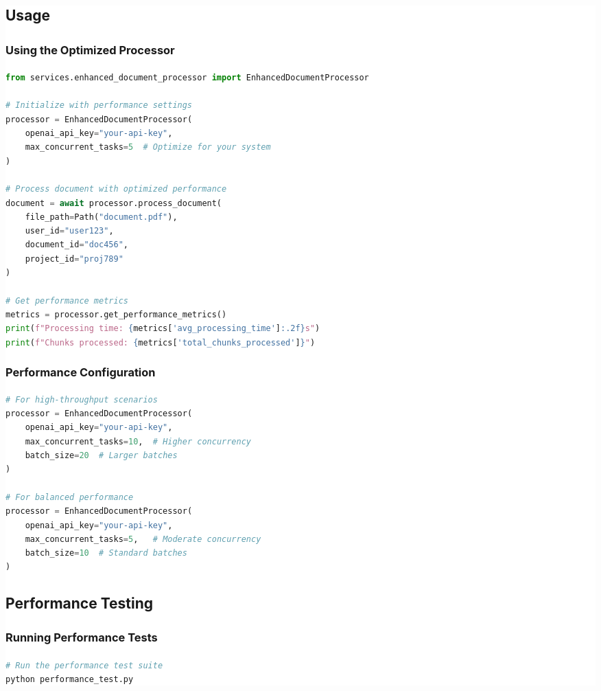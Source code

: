 ## Usage

### Using the Optimized Processor

```python
from services.enhanced_document_processor import EnhancedDocumentProcessor

# Initialize with performance settings
processor = EnhancedDocumentProcessor(
    openai_api_key="your-api-key",
    max_concurrent_tasks=5  # Optimize for your system
)

# Process document with optimized performance
document = await processor.process_document(
    file_path=Path("document.pdf"),
    user_id="user123",
    document_id="doc456",
    project_id="proj789"
)

# Get performance metrics
metrics = processor.get_performance_metrics()
print(f"Processing time: {metrics['avg_processing_time']:.2f}s")
print(f"Chunks processed: {metrics['total_chunks_processed']}")
```

### Performance Configuration

```python
# For high-throughput scenarios
processor = EnhancedDocumentProcessor(
    openai_api_key="your-api-key",
    max_concurrent_tasks=10,  # Higher concurrency
    batch_size=20  # Larger batches
)

# For balanced performance
processor = EnhancedDocumentProcessor(
    openai_api_key="your-api-key",
    max_concurrent_tasks=5,   # Moderate concurrency
    batch_size=10  # Standard batches
)
```

## Performance Testing

### Running Performance Tests

```bash
# Run the performance test suite
python performance_test.py
```
